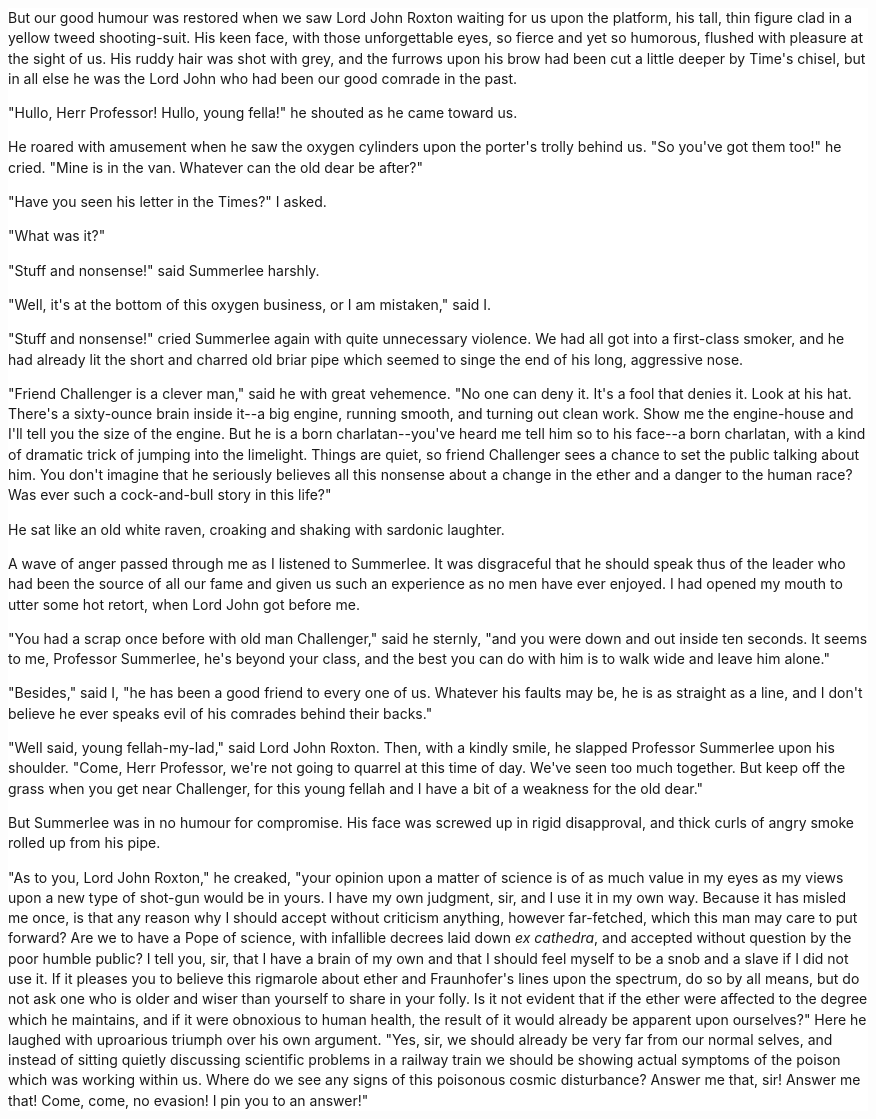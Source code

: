 But our good humour was restored when we saw Lord John Roxton waiting for us upon the platform, his tall, thin figure clad in a yellow tweed shooting-suit. His keen face, with those unforgettable eyes, so fierce and yet so humorous, flushed with pleasure at the sight of us. His ruddy hair was shot with grey, and the furrows upon his brow had been cut a little deeper by Time's chisel, but in all else he was the Lord John who had been our good comrade in the past. 

"Hullo, Herr Professor! Hullo, young fella!" he shouted as he came toward us. 

He roared with amusement when he saw the oxygen cylinders upon the porter's trolly behind us. "So you've got them too!" he cried. "Mine is in the van. Whatever can the old dear be after?" 

"Have you seen his letter in the Times?" I asked. 

"What was it?" 

"Stuff and nonsense!" said Summerlee harshly. 

"Well, it's at the bottom of this oxygen business, or I am mistaken," said I. 

"Stuff and nonsense!" cried Summerlee again with quite unnecessary violence. We had all got into a first-class smoker, and he had already lit the short and charred old briar pipe which seemed to singe the end of his long, aggressive nose. 

"Friend Challenger is a clever man," said he with great vehemence. "No one can deny it. It's a fool that denies it. Look at his hat. There's a sixty-ounce brain inside it--a big engine, running smooth, and turning out clean work. Show me the engine-house and I'll tell you the size of the engine. But he is a born charlatan--you've heard me tell him so to his face--a born charlatan, with a kind of dramatic trick of jumping into the limelight. Things are quiet, so friend Challenger sees a chance to set the public talking about him. You don't imagine that he seriously believes all this nonsense about a change in the ether and a danger to the human race? Was ever such a cock-and-bull story in this life?" 

He sat like an old white raven, croaking and shaking with sardonic laughter. 

A wave of anger passed through me as I listened to Summerlee. It was disgraceful that he should speak thus of the leader who had been the source of all our fame and given us such an experience as no men have ever enjoyed. I had opened my mouth to utter some hot retort, when Lord John got before me. 

"You had a scrap once before with old man Challenger," said he sternly, "and you were down and out inside ten seconds. It seems to me, Professor Summerlee, he's beyond your class, and the best you can do with him is to walk wide and leave him alone." 

"Besides," said I, "he has been a good friend to every one of us. Whatever his faults may be, he is as straight as a line, and I don't believe he ever speaks evil of his comrades behind their backs." 

"Well said, young fellah-my-lad," said Lord John Roxton. Then, with a kindly smile, he slapped Professor Summerlee upon his shoulder. "Come, Herr Professor, we're not going to quarrel at this time of day. We've seen too much together. But keep off the grass when you get near Challenger, for this young fellah and I have a bit of a weakness for the old dear." 

But Summerlee was in no humour for compromise. His face was screwed up in rigid disapproval, and thick curls of angry smoke rolled up from his pipe. 

"As to you, Lord John Roxton," he creaked, "your opinion upon a matter of science is of as much value in my eyes as my views upon a new type of shot-gun would be in yours. I have my own judgment, sir, and I use it in my own way. Because it has misled me once, is that any reason why I should accept without criticism anything, however far-fetched, which this man may care to put forward? Are we to have a Pope of science, with infallible decrees laid down _ex cathedra_, and accepted without question by the poor humble public? I tell you, sir, that I have a brain of my own and that I should feel myself to be a snob and a slave if I did not use it. If it pleases you to believe this rigmarole about ether and Fraunhofer's lines upon the spectrum, do so by all means, but do not ask one who is older and wiser than yourself to share in your folly. Is it not evident that if the ether were affected to the degree which he maintains, and if it were obnoxious to human health, the result of it would already be apparent upon ourselves?" Here he laughed with uproarious triumph over his own argument. "Yes, sir, we should already be very far from our normal selves, and instead of sitting quietly discussing scientific problems in a railway train we should be showing actual symptoms of the poison which was working within us. Where do we see any signs of this poisonous cosmic disturbance? Answer me that, sir! Answer me that! Come, come, no evasion! I pin you to an answer!" 
